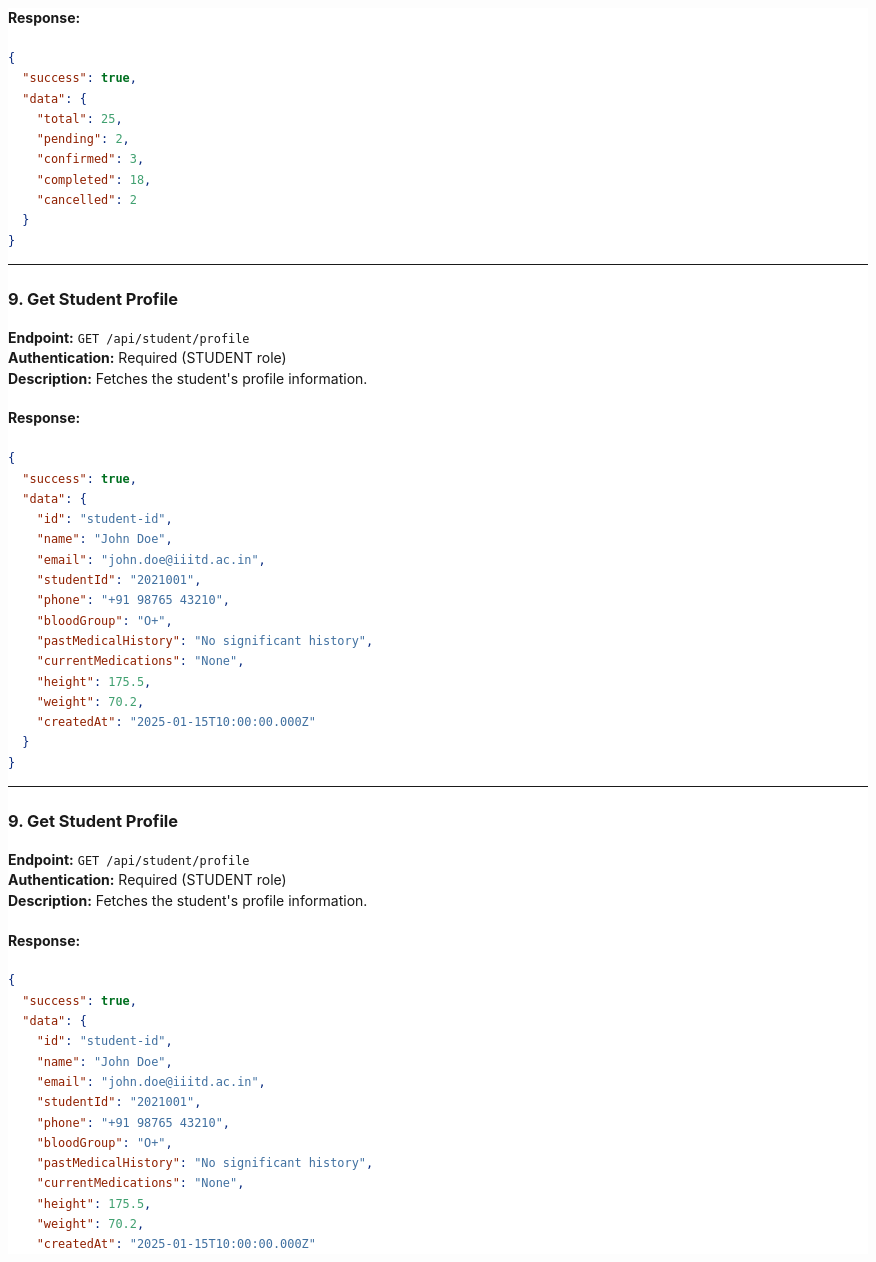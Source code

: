 #### Response:
```json
{
  "success": true,
  "data": {
    "total": 25,
    "pending": 2,
    "confirmed": 3,
    "completed": 18,
    "cancelled": 2
  }
}
```

---

### 9. Get Student Profile
**Endpoint:** `GET /api/student/profile`  
**Authentication:** Required (STUDENT role)  
**Description:** Fetches the student's profile information.

#### Response:
```json
{
  "success": true,
  "data": {
    "id": "student-id",
    "name": "John Doe",
    "email": "john.doe@iiitd.ac.in",
    "studentId": "2021001",
    "phone": "+91 98765 43210",
    "bloodGroup": "O+",
    "pastMedicalHistory": "No significant history",
    "currentMedications": "None",
    "height": 175.5,
    "weight": 70.2,
    "createdAt": "2025-01-15T10:00:00.000Z"
  }
}
```

---

### 9. Get Student Profile
**Endpoint:** `GET /api/student/profile`  
**Authentication:** Required (STUDENT role)  
**Description:** Fetches the student's profile information.

#### Response:
```json
{
  "success": true,
  "data": {
    "id": "student-id",
    "name": "John Doe",
    "email": "john.doe@iiitd.ac.in",
    "studentId": "2021001",
    "phone": "+91 98765 43210",
    "bloodGroup": "O+",
    "pastMedicalHistory": "No significant history",
    "currentMedications": "None",
    "height": 175.5,
    "weight": 70.2,
    "createdAt": "2025-01-15T10:00:00.000Z"
```